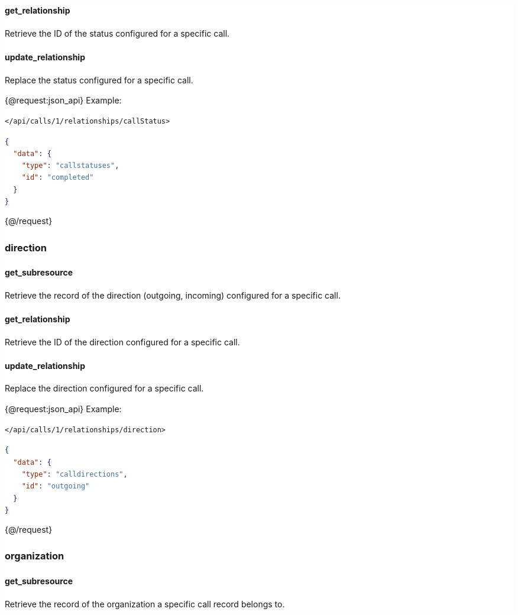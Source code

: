 #### get_relationship

Retrieve the ID of the status configured for a specific call.

#### update_relationship

Replace the status configured for a specific call.

{@request:json_api}
Example:

`</api/calls/1/relationships/callStatus>`

```JSON
{
  "data": {
    "type": "callstatuses",
    "id": "completed"
  }
}
```
{@/request}

### direction

#### get_subresource

Retrieve the record of the direction (outgoing, incoming) configured for a specific call.

#### get_relationship

Retrieve the ID of the direction configured for a specific call.

#### update_relationship

Replace the direction configured for a specific call.

{@request:json_api}
Example:

`</api/calls/1/relationships/direction>`

```JSON
{
  "data": {
    "type": "calldirections",
    "id": "outgoing"
  }
}
```
{@/request}

### organization

#### get_subresource

Retrieve the record of the organization a specific call record belongs to.
